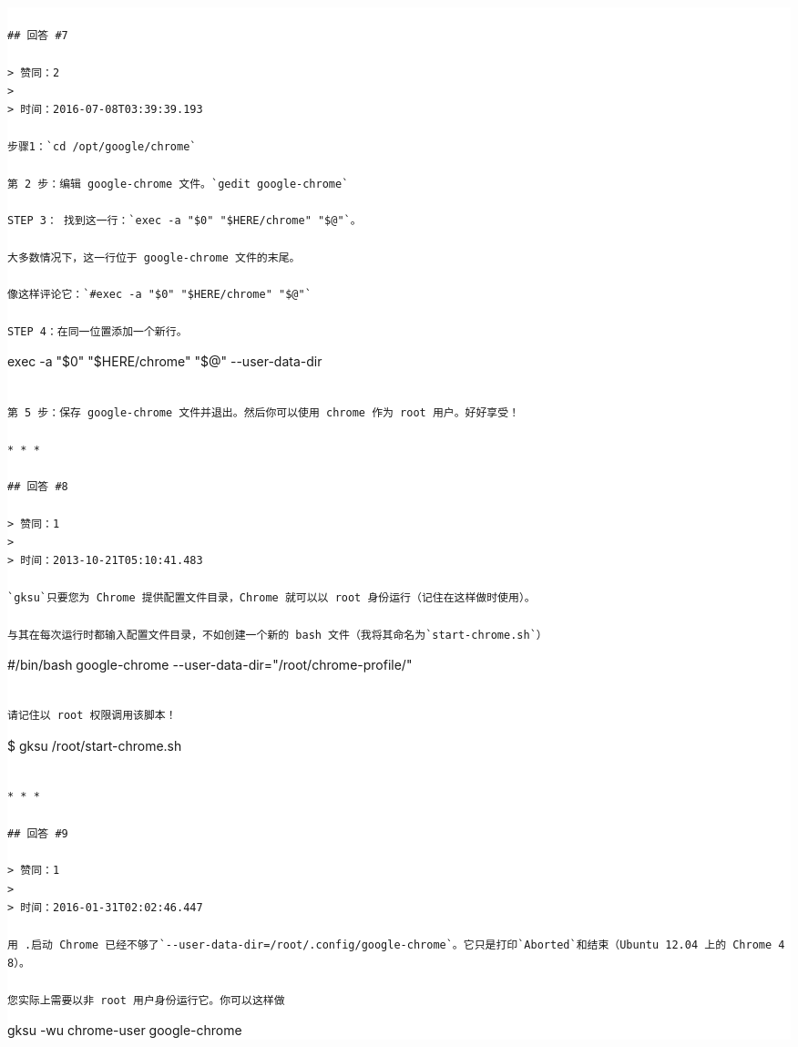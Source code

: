 ```

## 回答 #7

> 赞同：2
> 
> 时间：2016-07-08T03:39:39.193

步骤1：`cd /opt/google/chrome`

第 2 步：编辑 google-chrome 文件。`gedit google-chrome`

STEP 3： 找到这一行：`exec -a "$0" "$HERE/chrome" "$@"`。

大多数情况下，这一行位于 google-chrome 文件的末尾。

像这样评论它：`#exec -a "$0" "$HERE/chrome" "$@"`

STEP 4：在同一位置添加一个新行。

```
exec -a "$0" "$HERE/chrome" "$@" --user-data-dir 
```

第 5 步：保存 google-chrome 文件并退出。然后你可以使用 chrome 作为 root 用户。好好享受！

* * *

## 回答 #8

> 赞同：1
> 
> 时间：2013-10-21T05:10:41.483

`gksu`只要您为 Chrome 提供配置文件目录，Chrome 就可以以 root 身份运行（记住在这样做时使用）。

与其在每次运行时都输入配置文件目录，不如创建一个新的 bash 文件（我将其命名为`start-chrome.sh`）

```
#/bin/bash
google-chrome --user-data-dir="/root/chrome-profile/" 
```

请记住以 root 权限调用该脚本！

```
$ gksu /root/start-chrome.sh 
```

* * *

## 回答 #9

> 赞同：1
> 
> 时间：2016-01-31T02:02:46.447

用 .启动 Chrome 已经不够了`--user-data-dir=/root/.config/google-chrome`。它只是打印`Aborted`和结束（Ubuntu 12.04 上的 Chrome 48）。

您实际上需要以非 root 用户身份运行它。你可以这样做

```
gksu -wu chrome-user google-chrome 
```
```